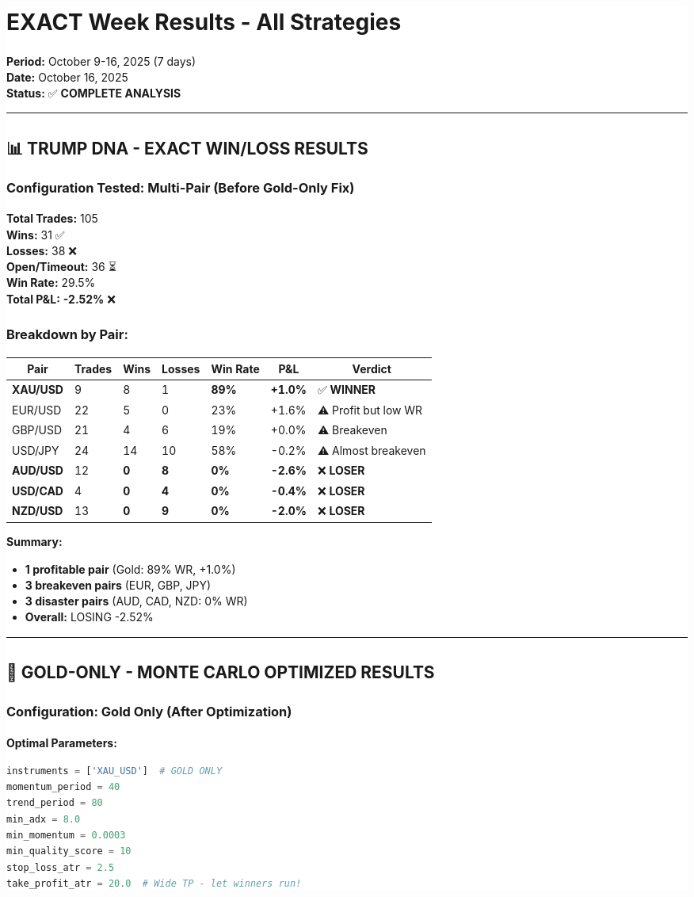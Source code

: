# EXACT Week Results - All Strategies
**Period:** October 9-16, 2025 (7 days)  
**Date:** October 16, 2025  
**Status:** ✅ **COMPLETE ANALYSIS**

---

## 📊 **TRUMP DNA - EXACT WIN/LOSS RESULTS**

### Configuration Tested: Multi-Pair (Before Gold-Only Fix)

**Total Trades:** 105  
**Wins:** 31 ✅  
**Losses:** 38 ❌  
**Open/Timeout:** 36 ⏳  
**Win Rate:** 29.5%  
**Total P&L:** **-2.52%** ❌

### Breakdown by Pair:

| Pair | Trades | Wins | Losses | Win Rate | P&L | Verdict |
|------|--------|------|--------|----------|-----|---------|
| **XAU/USD** | 9 | 8 | 1 | **89%** | **+1.0%** | ✅ **WINNER** |
| EUR/USD | 22 | 5 | 0 | 23% | +1.6% | ⚠️ Profit but low WR |
| GBP/USD | 21 | 4 | 6 | 19% | +0.0% | ⚠️ Breakeven |
| USD/JPY | 24 | 14 | 10 | 58% | -0.2% | ⚠️ Almost breakeven |
| **AUD/USD** | 12 | **0** | **8** | **0%** | **-2.6%** | ❌ **LOSER** |
| **USD/CAD** | 4 | **0** | **4** | **0%** | **-0.4%** | ❌ **LOSER** |
| **NZD/USD** | 13 | **0** | **9** | **0%** | **-2.0%** | ❌ **LOSER** |

**Summary:**
- **1 profitable pair** (Gold: 89% WR, +1.0%)
- **3 breakeven pairs** (EUR, GBP, JPY)
- **3 disaster pairs** (AUD, CAD, NZD: 0% WR)
- **Overall:** LOSING -2.52%

---

## 🥇 **GOLD-ONLY - MONTE CARLO OPTIMIZED RESULTS**

### Configuration: Gold Only (After Optimization)

**Optimal Parameters:**
```python
instruments = ['XAU_USD']  # GOLD ONLY
momentum_period = 40
trend_period = 80
min_adx = 8.0
min_momentum = 0.0003
min_quality_score = 10
stop_loss_atr = 2.5
take_profit_atr = 20.0  # Wide TP - let winners run!
```
